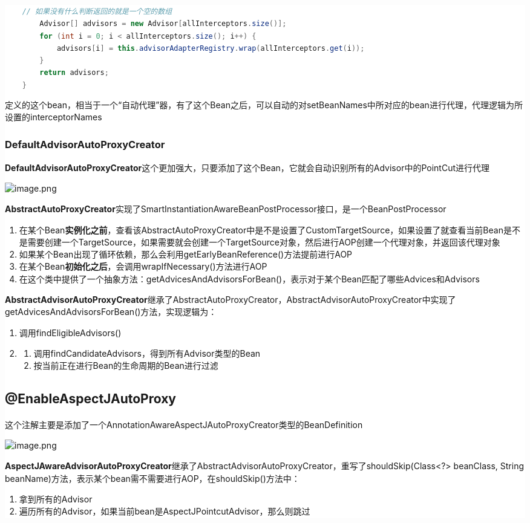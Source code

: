```java
  	// 如果没有什么判断返回的就是一个空的数组
		Advisor[] advisors = new Advisor[allInterceptors.size()];
		for (int i = 0; i < allInterceptors.size(); i++) {
			advisors[i] = this.advisorAdapterRegistry.wrap(allInterceptors.get(i));
		}
		return advisors;
	}
```



定义的这个bean，相当于一个“自动代理”器，有了这个Bean之后，可以自动的对setBeanNames中所对应的bean进行代理，代理逻辑为所设置的interceptorNames



### **DefaultAdvisorAutoProxyCreator**



**DefaultAdvisorAutoProxyCreator**这个更加强大，只要添加了这个Bean，它就会自动识别所有的Advisor中的PointCut进行代理



![image.png](https://cdn.nlark.com/yuque/0/2020/png/365147/1604327678682-b514859d-8faf-4a39-a7cc-968c627af901.png)





**AbstractAutoProxyCreator**实现了SmartInstantiationAwareBeanPostProcessor接口，是一个BeanPostProcessor

1. 在某个Bean**实例化之前**，查看该AbstractAutoProxyCreator中是不是设置了CustomTargetSource，如果设置了就查看当前Bean是不是需要创建一个TargetSource，如果需要就会创建一个TargetSource对象，然后进行AOP创建一个代理对象，并返回该代理对象
2. 如果某个Bean出现了循环依赖，那么会利用getEarlyBeanReference()方法提前进行AOP
3. 在某个Bean**初始化之后**，会调用wrapIfNecessary()方法进行AOP
4. 在这个类中提供了一个抽象方法：getAdvicesAndAdvisorsForBean()，表示对于某个Bean匹配了哪些Advices和Advisors



**AbstractAdvisorAutoProxyCreator**继承了AbstractAutoProxyCreator，AbstractAdvisorAutoProxyCreator中实现了getAdvicesAndAdvisorsForBean()方法，实现逻辑为：

1. 调用findEligibleAdvisors()

1. 1. 调用findCandidateAdvisors，得到所有Advisor类型的Bean
   2. 按当前正在进行Bean的生命周期的Bean进行过滤



## @EnableAspectJAutoProxy

这个注解主要是添加了一个AnnotationAwareAspectJAutoProxyCreator类型的BeanDefinition

![image.png](https://cdn.nlark.com/yuque/0/2020/png/365147/1600784104850-e542baca-7a29-4396-9223-1dfc36418bc8.png?x-oss-process=image%2Fwatermark%2Ctype_d3F5LW1pY3JvaGVp%2Csize_10%2Ctext_6bKB54-t5a2m6Zmi5Ye65ZOB%2Ccolor_FFFFFF%2Cshadow_50%2Ct_80%2Cg_se%2Cx_10%2Cy_10%2Fresize%2Cw_1500)



**AspectJAwareAdvisorAutoProxyCreator**继承了AbstractAdvisorAutoProxyCreator，重写了shouldSkip(Class<?> beanClass, String beanName)方法，表示某个bean需不需要进行AOP，在shouldSkip()方法中：

1. 拿到所有的Advisor
2. 遍历所有的Advisor，如果当前bean是AspectJPointcutAdvisor，那么则跳过
